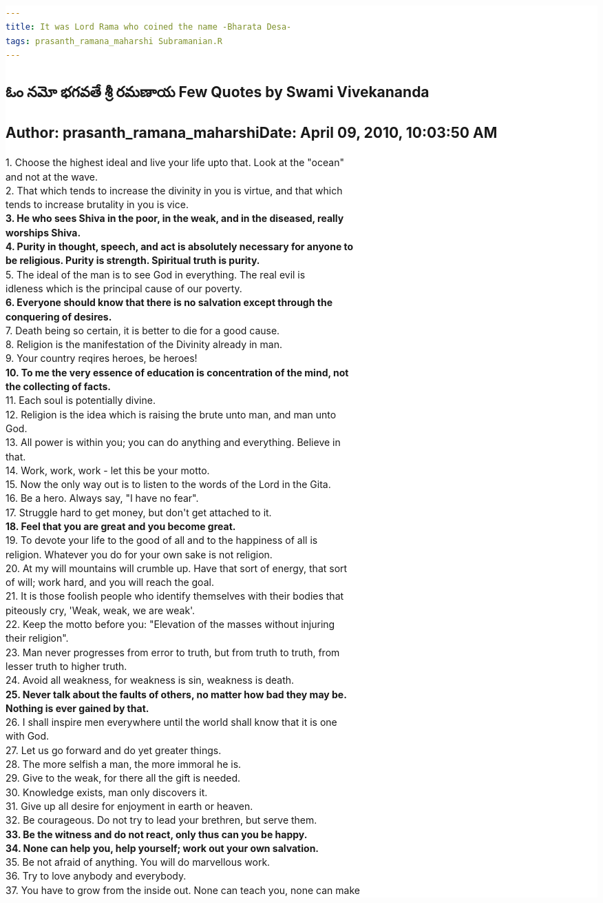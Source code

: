 ```yaml
--- 
title: It was Lord Rama who coined the name -Bharata Desa-   
tags: prasanth_ramana_maharshi Subramanian.R  
---  
```

## ఓం నమో భగవతే శ్రీ రమణాయ Few Quotes by Swami Vivekananda  
Author: prasanth_ramana_maharshiDate: April 09, 2010, 10:03:50 AM  
---  
1\. Choose the highest ideal and live your life upto that. Look at the "ocean"  
and not at the wave.   
2\. That which tends to increase the divinity in you is virtue, and that which  
tends to increase brutality in you is vice.   
 **3\. He who sees Shiva in the poor, in the weak, and in the diseased, really  
worships Shiva.   
4\. Purity in thought, speech, and act is absolutely necessary for anyone to  
be religious. Purity is strength. Spiritual truth is purity.**   
5\. The ideal of the man is to see God in everything. The real evil is  
idleness which is the principal cause of our poverty.   
 **6\. Everyone should know that there is no salvation except through the  
conquering of desires.**   
7\. Death being so certain, it is better to die for a good cause.   
8\. Religion is the manifestation of the Divinity already in man.   
9\. Your country reqires heroes, be heroes!   
 **10\. To me the very essence of education is concentration of the mind, not  
the collecting of facts.**   
11\. Each soul is potentially divine.   
12\. Religion is the idea which is raising the brute unto man, and man unto  
God.   
13\. All power is within you; you can do anything and everything. Believe in  
that.   
14\. Work, work, work - let this be your motto.   
15\. Now the only way out is to listen to the words of the Lord in the Gita.   
16\. Be a hero. Always say, "I have no fear".   
17\. Struggle hard to get money, but don't get attached to it.   
 **18\. Feel that you are great and you become great.**   
19\. To devote your life to the good of all and to the happiness of all is  
religion. Whatever you do for your own sake is not religion.   
20\. At my will mountains will crumble up. Have that sort of energy, that sort  
of will; work hard, and you will reach the goal.   
21\. It is those foolish people who identify themselves with their bodies that  
piteously cry, 'Weak, weak, we are weak'.   
22\. Keep the motto before you: "Elevation of the masses without injuring  
their religion".   
23\. Man never progresses from error to truth, but from truth to truth, from  
lesser truth to higher truth.   
24\. Avoid all weakness, for weakness is sin, weakness is death.   
 **25\. Never talk about the faults of others, no matter how bad they may be.  
Nothing is ever gained by that.**   
26\. I shall inspire men everywhere until the world shall know that it is one  
with God.   
27\. Let us go forward and do yet greater things.   
28\. The more selfish a man, the more immoral he is.   
29\. Give to the weak, for there all the gift is needed.   
30\. Knowledge exists, man only discovers it.   
31\. Give up all desire for enjoyment in earth or heaven.   
32\. Be courageous. Do not try to lead your brethren, but serve them.   
 **33\. Be the witness and do not react, only thus can you be happy.   
34\. None can help you, help yourself; work out your own salvation.**   
35\. Be not afraid of anything. You will do marvellous work.   
36\. Try to love anybody and everybody.   
37\. You have to grow from the inside out. None can teach you, none can make  